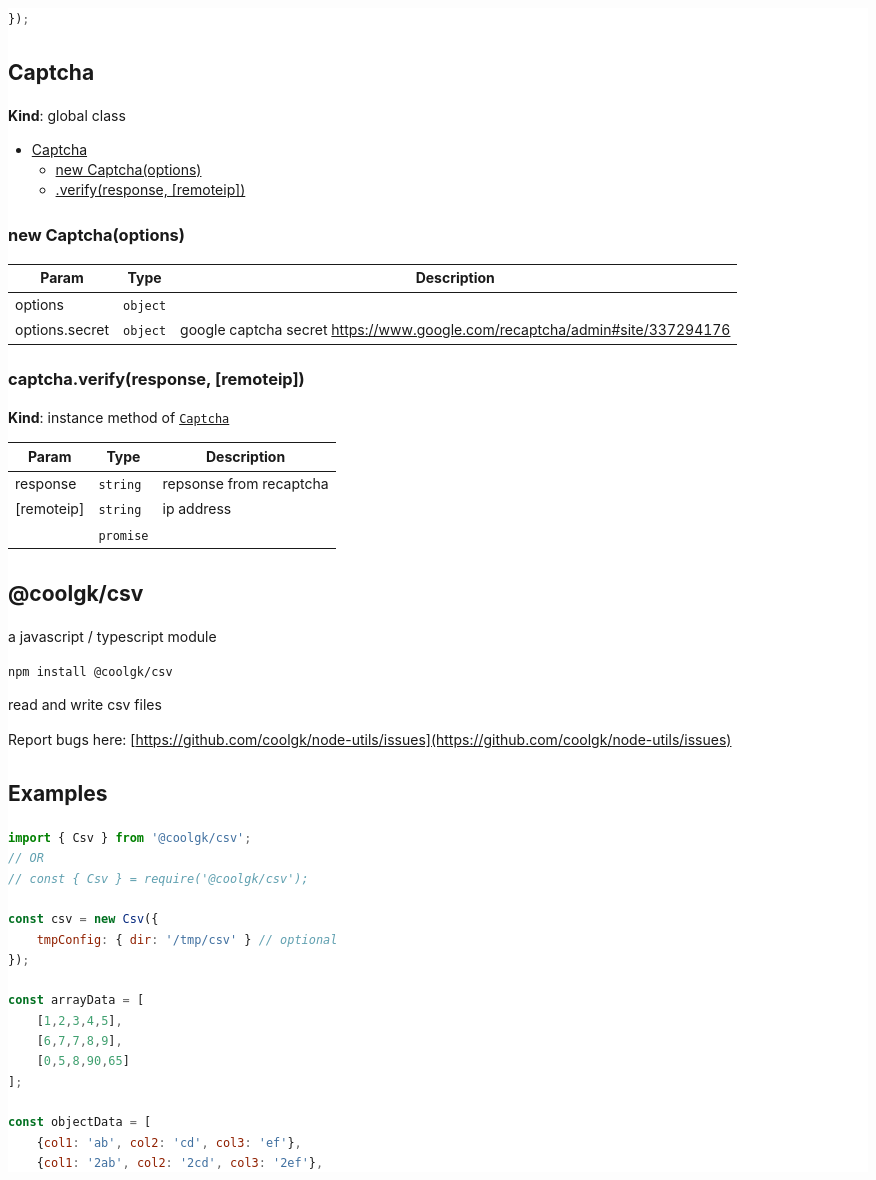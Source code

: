 ```javascript
});

```
<a name="Captcha"></a>

## Captcha
**Kind**: global class  

* [Captcha](#Captcha)
    * [new Captcha(options)](#new_Captcha_new)
    * [.verify(response, [remoteip])](#Captcha+verify)

<a name="new_Captcha_new"></a>

### new Captcha(options)

| Param | Type | Description |
| --- | --- | --- |
| options | <code>object</code> |  |
| options.secret | <code>object</code> | google captcha secret https://www.google.com/recaptcha/admin#site/337294176 |

<a name="Captcha+verify"></a>

### captcha.verify(response, [remoteip])
**Kind**: instance method of [<code>Captcha</code>](#Captcha)  

| Param | Type | Description |
| --- | --- | --- |
| response | <code>string</code> | repsonse from recaptcha |
| [remoteip] | <code>string</code> | ip address |
|  | <code>promise</code> |  |


## @coolgk/csv
a javascript / typescript module

`npm install @coolgk/csv`

read and write csv files

Report bugs here: [https://github.com/coolgk/node-utils/issues](https://github.com/coolgk/node-utils/issues)
## Examples
```javascript
import { Csv } from '@coolgk/csv';
// OR
// const { Csv } = require('@coolgk/csv');

const csv = new Csv({
    tmpConfig: { dir: '/tmp/csv' } // optional
});

const arrayData = [
    [1,2,3,4,5],
    [6,7,7,8,9],
    [0,5,8,90,65]
];

const objectData = [
    {col1: 'ab', col2: 'cd', col3: 'ef'},
    {col1: '2ab', col2: '2cd', col3: '2ef'},
```